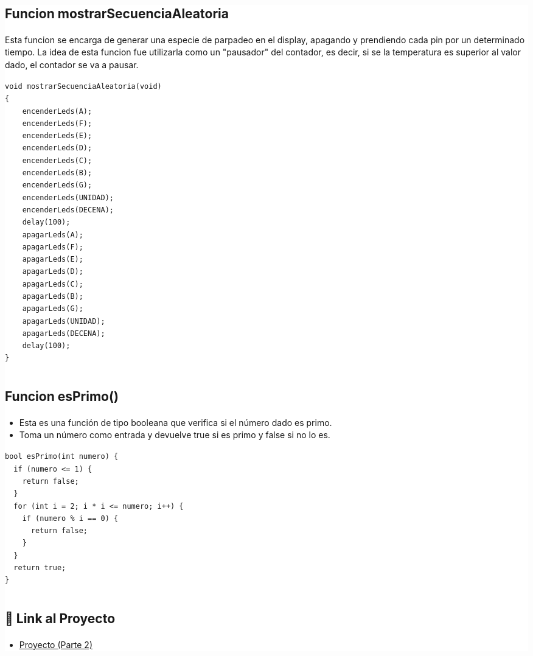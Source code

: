 # <h2>Funcion mostrarSecuenciaAleatoria</h2>
Esta funcion se encarga de generar una especie de parpadeo en el display, apagando y prendiendo cada pin por un determinado tiempo. La idea de esta funcion fue utilizarla como un "pausador" del contador, es decir, si se la temperatura es superior al valor dado, el contador se va a pausar.
```
void mostrarSecuenciaAleatoria(void)
{
    encenderLeds(A);
    encenderLeds(F);
    encenderLeds(E);
    encenderLeds(D);
    encenderLeds(C);
    encenderLeds(B);
    encenderLeds(G);
    encenderLeds(UNIDAD);
    encenderLeds(DECENA);
    delay(100);
    apagarLeds(A);
    apagarLeds(F);
    apagarLeds(E);
    apagarLeds(D);
    apagarLeds(C);
    apagarLeds(B);
    apagarLeds(G);
    apagarLeds(UNIDAD);
    apagarLeds(DECENA);
    delay(100);
}
```

# <h2>Funcion esPrimo()</h2>
- Esta es una función de tipo booleana que verifica si el número dado es primo.
- Toma un número como entrada y devuelve true si es primo y false si no lo es.
```
bool esPrimo(int numero) {
  if (numero <= 1) {
    return false;
  }
  for (int i = 2; i * i <= numero; i++) {
    if (numero % i == 0) {
      return false;
    }
  }
  return true;
}
```

# <h2>👾 Link al Proyecto</h2>
- [Proyecto (Parte 2)](https://www.tinkercad.com/things/ayVbRWMEuxx)
